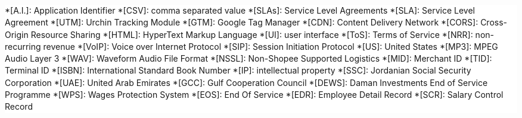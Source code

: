   *[A.I.]: Application Identifier
  *[CSV]: comma separated value
  *[SLAs]: Service Level Agreements
  *[SLA]: Service Level Agreement
  *[UTM]: Urchin Tracking Module
  *[GTM]: Google Tag Manager
  *[CDN]: Content Delivery Network
  *[CORS]: Cross-Origin Resource Sharing
  *[HTML]: HyperText Markup Language
  *[UI]: user interface
  *[ToS]: Terms of Service
  *[NRR]: non-recurring revenue
  *[VoIP]: Voice over Internet Protocol
  *[SIP]: Session Initiation Protocol
  *[US]: United States
  *[MP3]: MPEG Audio Layer 3
  *[WAV]: Waveform Audio File Format
  *[NSSL]: Non-Shopee Supported Logistics
  *[MID]: Merchant ID
  *[TID]: Terminal ID
  *[ISBN]: International Standard Book Number
  *[IP]: intellectual property
  *[SSC]: Jordanian Social Security Corporation
  *[UAE]: United Arab Emirates
  *[GCC]: Gulf Cooperation Council
  *[DEWS]: Daman Investments End of Service Programme
  *[WPS]: Wages Protection System
  *[EOS]: End Of Service
  *[EDR]: Employee Detail Record
  *[SCR]: Salary Control Record
